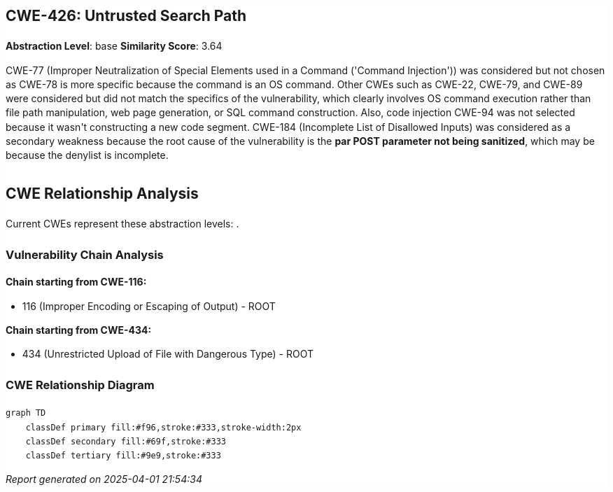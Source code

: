 ## CWE-426: Untrusted Search Path
**Abstraction Level**: base
**Similarity Score**: 3.64

CWE-77 (Improper Neutralization of Special Elements used in a Command ('Command Injection')) was considered but not chosen as CWE-78 is more specific because the command is an OS command. Other CWEs such as CWE-22, CWE-79, and CWE-89 were considered but did not match the specifics of the vulnerability, which clearly involves OS command execution rather than file path manipulation, web page generation, or SQL command construction. Also, code injection CWE-94 was not selected because it wasn't constructing a new code segment.
CWE-184 (Incomplete List of Disallowed Inputs) was considered as a secondary weakness because the root cause of the vulnerability is the **par POST parameter not being sanitized**, which may be because the denylist is incomplete.


## CWE Relationship Analysis

Current CWEs represent these abstraction levels: .


### Vulnerability Chain Analysis

**Chain starting from CWE-116:**
- 116 (Improper Encoding or Escaping of Output) - ROOT


**Chain starting from CWE-434:**
- 434 (Unrestricted Upload of File with Dangerous Type) - ROOT



### CWE Relationship Diagram

```mermaid
graph TD
    classDef primary fill:#f96,stroke:#333,stroke-width:2px
    classDef secondary fill:#69f,stroke:#333
    classDef tertiary fill:#9e9,stroke:#333
```



*Report generated on 2025-04-01 21:54:34*
